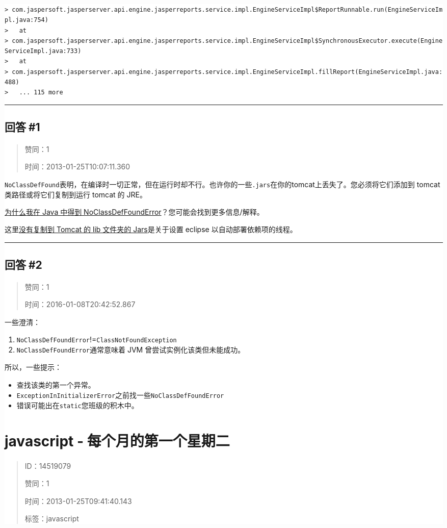 ```
> com.jaspersoft.jasperserver.api.engine.jasperreports.service.impl.EngineServiceImpl$ReportRunnable.run(EngineServiceImpl.java:754)
>   at
> com.jaspersoft.jasperserver.api.engine.jasperreports.service.impl.EngineServiceImpl$SynchronousExecutor.execute(EngineServiceImpl.java:733)
>   at
> com.jaspersoft.jasperserver.api.engine.jasperreports.service.impl.EngineServiceImpl.fillReport(EngineServiceImpl.java:488)
>   ... 115 more 
```

* * *

## 回答 #1

> 赞同：1
> 
> 时间：2013-01-25T10:07:11.360

`NoClassDefFound`表明，在编译时一切正常，但在运行时却不行。也许你的一些`.jars`在你的tomcat上丢失了。您必须将它们添加到 tomcat 类路径或将它们复制到运行 tomcat 的 JRE。

[为什么我在 Java 中得到 NoClassDefFoundError](https://stackoverflow.com/questions/34413/why-am-i-getting-a-noclassdeffounderror-in-java)？您可能会找到更多信息/解释。

这里[没有复制到 Tomcat 的 lib 文件夹的 Jars](https://stackoverflow.com/questions/6041991/jars-not-copied-to-tomcats-lib-folder)是关于设置 eclipse 以自动部署依赖项的线程。

* * *

## 回答 #2

> 赞同：1
> 
> 时间：2016-01-08T20:42:52.867

一些澄清：

1.  `NoClassDefFoundError`!=`ClassNotFoundException`
2.  `NoClassDefFoundError`通常意味着 JVM 曾尝试实例化该类但未能成功。

所以，一些提示：

*   查找该类的第一个异常。
*   `ExceptionInInitializerError`之前找一些`NoClassDefFoundError`
*   错误可能出在`static`您班级的积木中。

# javascript - 每个月的第一个星期二

> ID：14519079
> 
> 赞同：1
> 
> 时间：2013-01-25T09:41:40.143
> 
> 标签：javascript
